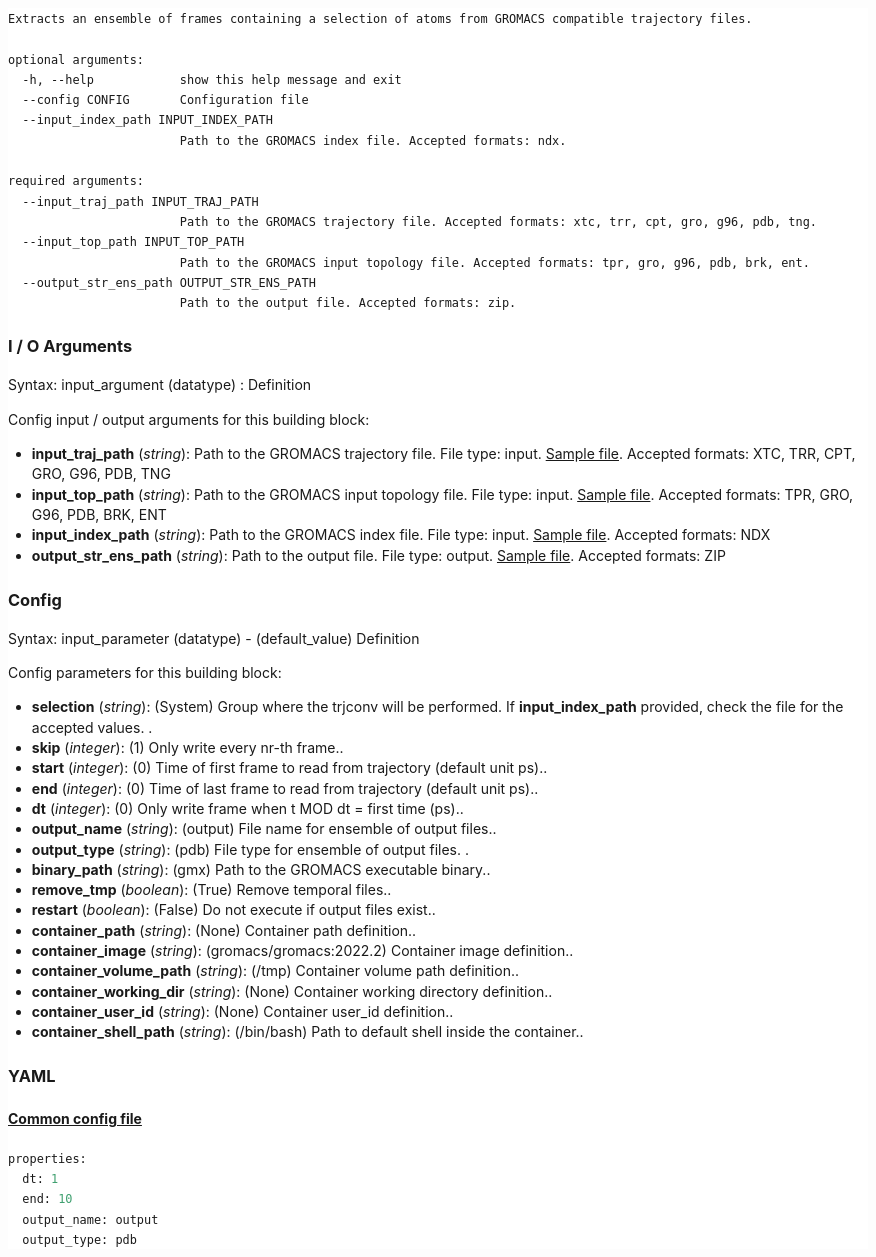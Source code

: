     Extracts an ensemble of frames containing a selection of atoms from GROMACS compatible trajectory files.
    
    optional arguments:
      -h, --help            show this help message and exit
      --config CONFIG       Configuration file
      --input_index_path INPUT_INDEX_PATH
                            Path to the GROMACS index file. Accepted formats: ndx.
    
    required arguments:
      --input_traj_path INPUT_TRAJ_PATH
                            Path to the GROMACS trajectory file. Accepted formats: xtc, trr, cpt, gro, g96, pdb, tng.
      --input_top_path INPUT_TOP_PATH
                            Path to the GROMACS input topology file. Accepted formats: tpr, gro, g96, pdb, brk, ent.
      --output_str_ens_path OUTPUT_STR_ENS_PATH
                            Path to the output file. Accepted formats: zip.
### I / O Arguments
Syntax: input_argument (datatype) : Definition

Config input / output arguments for this building block:
* **input_traj_path** (*string*): Path to the GROMACS trajectory file. File type: input. [Sample file](https://github.com/bioexcel/biobb_analysis/raw/master/biobb_analysis/test/data/gromacs/trajectory.trr). Accepted formats: XTC, TRR, CPT, GRO, G96, PDB, TNG
* **input_top_path** (*string*): Path to the GROMACS input topology file. File type: input. [Sample file](https://github.com/bioexcel/biobb_analysis/raw/master/biobb_analysis/test/data/gromacs/topology.tpr). Accepted formats: TPR, GRO, G96, PDB, BRK, ENT
* **input_index_path** (*string*): Path to the GROMACS index file. File type: input. [Sample file](https://github.com/bioexcel/biobb_analysis/raw/master/biobb_analysis/test/data/gromacs/index.ndx). Accepted formats: NDX
* **output_str_ens_path** (*string*): Path to the output file. File type: output. [Sample file](https://github.com/bioexcel/biobb_analysis/raw/master/biobb_analysis/test/reference/gromacs/ref_trjconv.str.ens.zip). Accepted formats: ZIP
### Config
Syntax: input_parameter (datatype) - (default_value) Definition

Config parameters for this building block:
* **selection** (*string*): (System) Group where the trjconv will be performed. If **input_index_path** provided, check the file for the accepted values. .
* **skip** (*integer*): (1) Only write every nr-th frame..
* **start** (*integer*): (0) Time of first frame to read from trajectory (default unit ps)..
* **end** (*integer*): (0) Time of last frame to read from trajectory (default unit ps)..
* **dt** (*integer*): (0) Only write frame when t MOD dt = first time (ps)..
* **output_name** (*string*): (output) File name for ensemble of output files..
* **output_type** (*string*): (pdb) File type for ensemble of output files. .
* **binary_path** (*string*): (gmx) Path to the GROMACS executable binary..
* **remove_tmp** (*boolean*): (True) Remove temporal files..
* **restart** (*boolean*): (False) Do not execute if output files exist..
* **container_path** (*string*): (None) Container path definition..
* **container_image** (*string*): (gromacs/gromacs:2022.2) Container image definition..
* **container_volume_path** (*string*): (/tmp) Container volume path definition..
* **container_working_dir** (*string*): (None) Container working directory definition..
* **container_user_id** (*string*): (None) Container user_id definition..
* **container_shell_path** (*string*): (/bin/bash) Path to default shell inside the container..
### YAML
#### [Common config file](https://github.com/bioexcel/biobb_analysis/blob/master/biobb_analysis/test/data/config/config_gmx_trjconv_str_ens.yml)
```python
properties:
  dt: 1
  end: 10
  output_name: output
  output_type: pdb
```